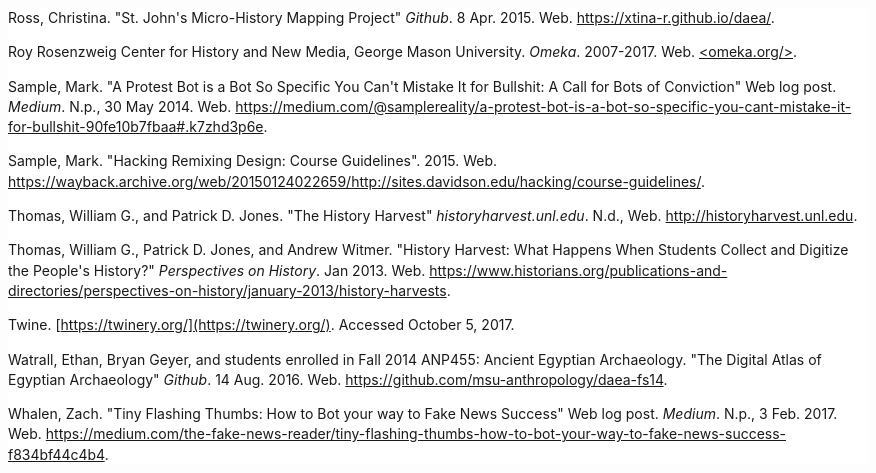 Ross, Christina. "St. John's Micro-History Mapping Project" _Github_. 8 Apr. 2015. Web. [<https://xtina-r.github.io/daea/>](https://xtina-r.github.io/daea/).

Roy Rosenzweig Center for History and New Media, George Mason University. _Omeka_. 2007-2017. Web. [<omeka.org/>](http://omeka.org).

Sample, Mark. "A Protest Bot is a Bot So Specific You Can't Mistake It for Bullshit: A Call for Bots of Conviction" Web log post. _Medium_. N.p., 30 May 2014. Web. [<https://medium.com/@samplereality/a-protest-bot-is-a-bot-so-specific-you-cant-mistake-it-for-bullshit-90fe10b7fbaa#.k7zhd3p6e>](https://medium.com/@samplereality/a-protest-bot-is-a-bot-so-specific-you-cant-mistake-it-for-bullshit-90fe10b7fbaa#.k7zhd3p6e).

Sample, Mark. "Hacking Remixing Design: Course Guidelines". 2015. Web. [<https://wayback.archive.org/web/20150124022659/http://sites.davidson.edu/hacking/course-guidelines/>](https://wayback.archive.org/web/20150124022659/http://sites.davidson.edu/hacking/course-guidelines/).

Thomas, William G., and Patrick D. Jones. "The History Harvest" _historyharvest.unl.edu_. N.d., Web. [<http://historyharvest.unl.edu>](http://historyharvest.unl.edu).

Thomas, William G., Patrick D. Jones, and Andrew Witmer. "History Harvest: What Happens When Students Collect and Digitize the People's History?" _Perspectives on History_. Jan 2013. Web. [<https://www.historians.org/publications-and-directories/perspectives-on-history/january-2013/history-harvests>](https://www.historians.org/publications-and-directories/perspectives-on-history/january-2013/history-harvests).

Twine. [https://twinery.org/](https://twinery.org/). Accessed October 5, 2017.

Watrall, Ethan, Bryan Geyer, and students enrolled in Fall 2014 ANP455: Ancient Egyptian Archaeology. "The Digital Atlas of Egyptian Archaeology" _Github_. 14 Aug. 2016. Web. [<https://github.com/msu-anthropology/daea-fs14>](https://github.com/msu-anthropology/daea-fs14).

Whalen, Zach. "Tiny Flashing Thumbs: How to Bot your way to Fake News Success" Web log post. _Medium_. N.p., 3 Feb. 2017. Web. [<https://medium.com/the-fake-news-reader/tiny-flashing-thumbs-how-to-bot-your-way-to-fake-news-success-f834bf44c4b4>](https://medium.com/the-fake-news-reader/tiny-flashing-thumbs-how-to-bot-your-way-to-fake-news-success-f834bf44c4b4).
